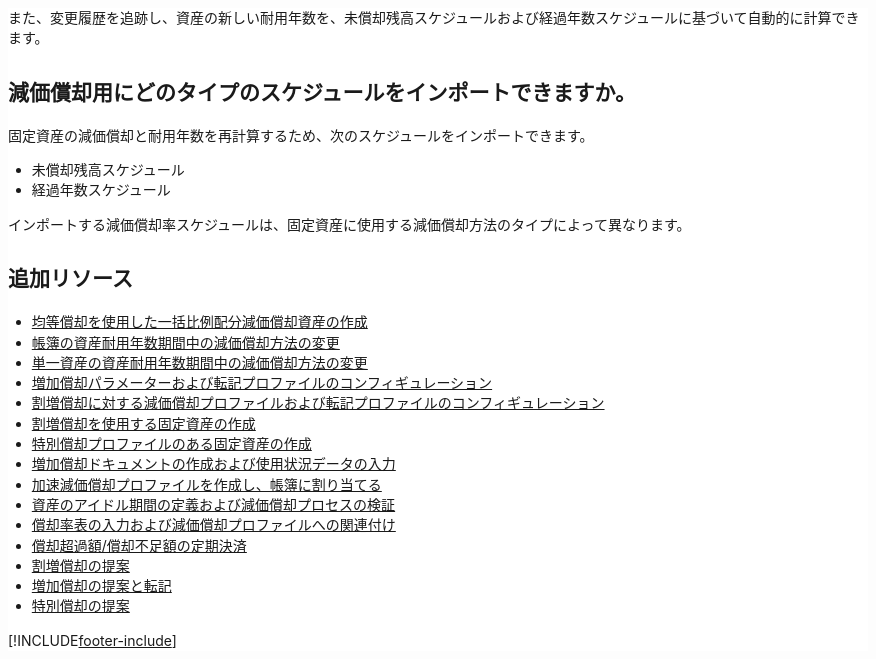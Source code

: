 また、変更履歴を追跡し、資産の新しい耐用年数を、未償却残高スケジュールおよび経過年数スケジュールに基づいて自動的に計算できます。

## <a name="what-types-of-schedules-can-i-import-for-depreciation-purposes"></a>減価償却用にどのタイプのスケジュールをインポートできますか。
固定資産の減価償却と耐用年数を再計算するため、次のスケジュールをインポートできます。

-   未償却残高スケジュール
-   経過年数スケジュール

インポートする減価償却率スケジュールは、固定資産に使用する減価償却方法のタイプによって異なります。

## <a name="additional-resources"></a>追加リソース

- [均等償却を使用した一括比例配分減価償却資産の作成](./tasks/create-lump-sum-depreciation-assets-equally-divided-method.md)
- [帳簿の資産耐用年数期間中の減価償却方法の変更](./tasks/change-depreciation-method-during-asset-life-book.md)
- [単一資産の資産耐用年数期間中の減価償却方法の変更](./tasks/change-depreciation-method-during-asset-life-one-asset.md)
- [増加償却パラメーターおよび転記プロファイルのコンフィギュレーション](./tasks/accelerated-depreciation-posting-profiles.md)
- [割増償却に対する減価償却プロファイルおよび転記プロファイルのコンフィギュレーション](./tasks/configure-depreciation-profile-posting.md)
- [割増償却を使用する固定資産の作成](./tasks/create-fixed-asset-additional-depreciation.md)
- [特別償却プロファイルのある固定資産の作成](./tasks/create-fixed-asset-special-depreciation-profile.md)
- [増加償却ドキュメントの作成および使用状況データの入力](./tasks/create-accelerated-depreciation-document-enter-usage-data.md)
- [加速減価償却プロファイルを作成し、帳簿に割り当てる](./tasks/create-accelerated-depreciation-profile-assign-it-book.md)
- [資産のアイドル期間の定義および減価償却プロセスの検証](./tasks/define-asset-idle-period-validate-depreciation-process.md)
- [償却率表の入力および減価償却プロファイルへの関連付け](./tasks/enter-depreciation-rate-schedule.md)
- [償却超過額/償却不足額の定期決済](./tasks/periodic-settlement-over-under-depreciation.md)
- [割増償却の提案](./tasks/propose-additional-depreciation.md)
- [増加償却の提案と転記](./tasks/propose-post-accelerated-depreciation.md)
- [特別償却の提案](./tasks/propose-special-depreciation.md)




[!INCLUDE[footer-include](../../includes/footer-banner.md)]